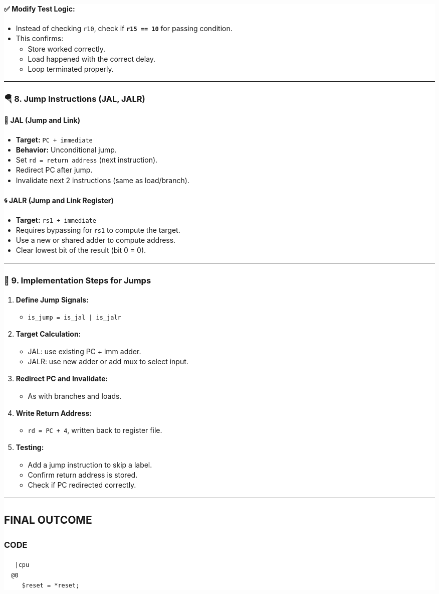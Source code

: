 #### ✅ Modify Test Logic:
- Instead of checking `r10`, check if **`r15 == 10`** for passing condition.
- This confirms:
  - Store worked correctly.
  - Load happened with the correct delay.
  - Loop terminated properly.

---

### 🪂 8. **Jump Instructions (JAL, JALR)**

#### 🚀 JAL (Jump and Link)

- **Target:** `PC + immediate`
- **Behavior:** Unconditional jump.
- Set `rd = return address` (next instruction).
- Redirect PC after jump.
- Invalidate next 2 instructions (same as load/branch).

#### 🌀 JALR (Jump and Link Register)

- **Target:** `rs1 + immediate`
- Requires bypassing for `rs1` to compute the target.
- Use a new or shared adder to compute address.
- Clear lowest bit of the result (bit 0 = 0).

---

### 🔁 9. **Implementation Steps for Jumps**

1. **Define Jump Signals:**
   - `is_jump = is_jal | is_jalr`

2. **Target Calculation:**
   - JAL: use existing PC + imm adder.
   - JALR: use new adder or add mux to select input.

3. **Redirect PC and Invalidate:**
   - As with branches and loads.

4. **Write Return Address:**
   - `rd = PC + 4`, written back to register file.

5. **Testing:**
   - Add a jump instruction to skip a label.
   - Confirm return address is stored.
   - Check if PC redirected correctly.

---
## FINAL OUTCOME
### CODE
       |cpu
      @0
         $reset = *reset;
         